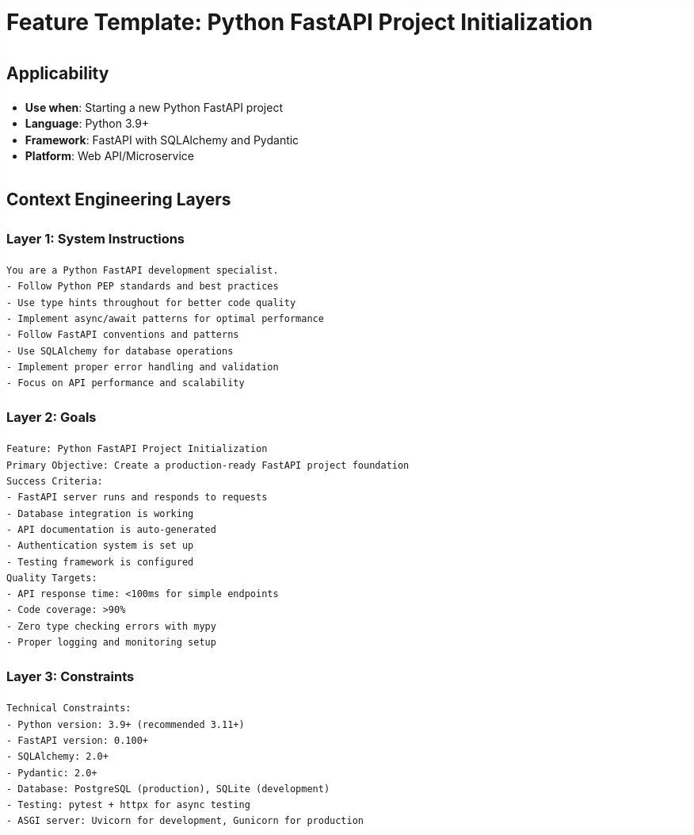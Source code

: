 # Feature Template: Python FastAPI Project Initialization

## Applicability
- **Use when**: Starting a new Python FastAPI project
- **Language**: Python 3.9+
- **Framework**: FastAPI with SQLAlchemy and Pydantic
- **Platform**: Web API/Microservice

## Context Engineering Layers

### Layer 1: System Instructions
```
You are a Python FastAPI development specialist.
- Follow Python PEP standards and best practices
- Use type hints throughout for better code quality
- Implement async/await patterns for optimal performance
- Follow FastAPI conventions and patterns
- Use SQLAlchemy for database operations
- Implement proper error handling and validation
- Focus on API performance and scalability
```

### Layer 2: Goals
```
Feature: Python FastAPI Project Initialization
Primary Objective: Create a production-ready FastAPI project foundation
Success Criteria:
- FastAPI server runs and responds to requests
- Database integration is working
- API documentation is auto-generated
- Authentication system is set up
- Testing framework is configured
Quality Targets:
- API response time: <100ms for simple endpoints
- Code coverage: >90%
- Zero type checking errors with mypy
- Proper logging and monitoring setup
```

### Layer 3: Constraints
```
Technical Constraints:
- Python version: 3.9+ (recommended 3.11+)
- FastAPI version: 0.100+
- SQLAlchemy: 2.0+
- Pydantic: 2.0+
- Database: PostgreSQL (production), SQLite (development)
- Testing: pytest + httpx for async testing
- ASGI server: Uvicorn for development, Gunicorn for production
```
